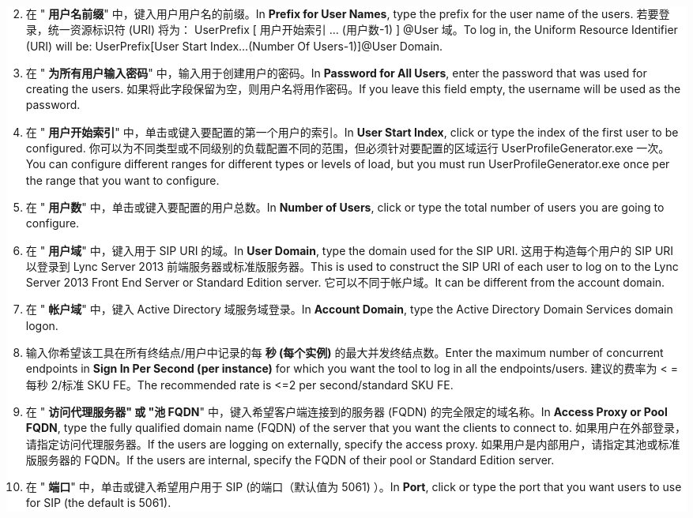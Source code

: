 2.  <span data-ttu-id="f7218-123">在 " **用户名前缀**" 中，键入用户用户名的前缀。</span><span class="sxs-lookup"><span data-stu-id="f7218-123">In **Prefix for User Names**, type the prefix for the user name of the users.</span></span> <span data-ttu-id="f7218-124">若要登录，统一资源标识符 (URI) 将为： UserPrefix \[ 用户开始索引 ... (用户数-1) \] @User 域。</span><span class="sxs-lookup"><span data-stu-id="f7218-124">To log in, the Uniform Resource Identifier (URI) will be: UserPrefix\[User Start Index…(Number Of Users-1)\]@User Domain.</span></span>

3.  <span data-ttu-id="f7218-125">在 " **为所有用户输入密码**" 中，输入用于创建用户的密码。</span><span class="sxs-lookup"><span data-stu-id="f7218-125">In **Password for All Users**, enter the password that was used for creating the users.</span></span> <span data-ttu-id="f7218-126">如果将此字段保留为空，则用户名将用作密码。</span><span class="sxs-lookup"><span data-stu-id="f7218-126">If you leave this field empty, the username will be used as the password.</span></span>

4.  <span data-ttu-id="f7218-127">在 " **用户开始索引**" 中，单击或键入要配置的第一个用户的索引。</span><span class="sxs-lookup"><span data-stu-id="f7218-127">In **User Start Index**, click or type the index of the first user to be configured.</span></span> <span data-ttu-id="f7218-128">你可以为不同类型或不同级别的负载配置不同的范围，但必须针对要配置的区域运行 UserProfileGenerator.exe 一次。</span><span class="sxs-lookup"><span data-stu-id="f7218-128">You can configure different ranges for different types or levels of load, but you must run UserProfileGenerator.exe once per the range that you want to configure.</span></span>

5.  <span data-ttu-id="f7218-129">在 " **用户数**" 中，单击或键入要配置的用户总数。</span><span class="sxs-lookup"><span data-stu-id="f7218-129">In **Number of Users**, click or type the total number of users you are going to configure.</span></span>

6.  <span data-ttu-id="f7218-130">在 " **用户域**" 中，键入用于 SIP URI 的域。</span><span class="sxs-lookup"><span data-stu-id="f7218-130">In **User Domain**, type the domain used for the SIP URI.</span></span> <span data-ttu-id="f7218-131">这用于构造每个用户的 SIP URI 以登录到 Lync Server 2013 前端服务器或标准版服务器。</span><span class="sxs-lookup"><span data-stu-id="f7218-131">This is used to construct the SIP URI of each user to log on to the Lync Server 2013 Front End Server or Standard Edition server.</span></span> <span data-ttu-id="f7218-132">它可以不同于帐户域。</span><span class="sxs-lookup"><span data-stu-id="f7218-132">It can be different from the account domain.</span></span>

7.  <span data-ttu-id="f7218-133">在 " **帐户域**" 中，键入 Active Directory 域服务域登录。</span><span class="sxs-lookup"><span data-stu-id="f7218-133">In **Account Domain**, type the Active Directory Domain Services domain logon.</span></span>

8.  <span data-ttu-id="f7218-134">输入你希望该工具在所有终结点/用户中记录的每 **秒 (每个实例)** 的最大并发终结点数。</span><span class="sxs-lookup"><span data-stu-id="f7218-134">Enter the maximum number of concurrent endpoints in **Sign In Per Second (per instance)** for which you want the tool to log in all the endpoints/users.</span></span> <span data-ttu-id="f7218-135">建议的费率为 \< = 每秒 2/标准 SKU FE。</span><span class="sxs-lookup"><span data-stu-id="f7218-135">The recommended rate is \<=2 per second/standard SKU FE.</span></span>

9.  <span data-ttu-id="f7218-136">在 " **访问代理服务器" 或 "池 FQDN**" 中，键入希望客户端连接到的服务器 (FQDN) 的完全限定的域名称。</span><span class="sxs-lookup"><span data-stu-id="f7218-136">In **Access Proxy or Pool FQDN**, type the fully qualified domain name (FQDN) of the server that you want the clients to connect to.</span></span> <span data-ttu-id="f7218-137">如果用户在外部登录，请指定访问代理服务器。</span><span class="sxs-lookup"><span data-stu-id="f7218-137">If the users are logging on externally, specify the access proxy.</span></span> <span data-ttu-id="f7218-138">如果用户是内部用户，请指定其池或标准版服务器的 FQDN。</span><span class="sxs-lookup"><span data-stu-id="f7218-138">If the users are internal, specify the FQDN of their pool or Standard Edition server.</span></span>

10. <span data-ttu-id="f7218-139">在 " **端口**" 中，单击或键入希望用户用于 SIP (的端口（默认值为 5061) ）。</span><span class="sxs-lookup"><span data-stu-id="f7218-139">In **Port**, click or type the port that you want users to use for SIP (the default is 5061).</span></span>
